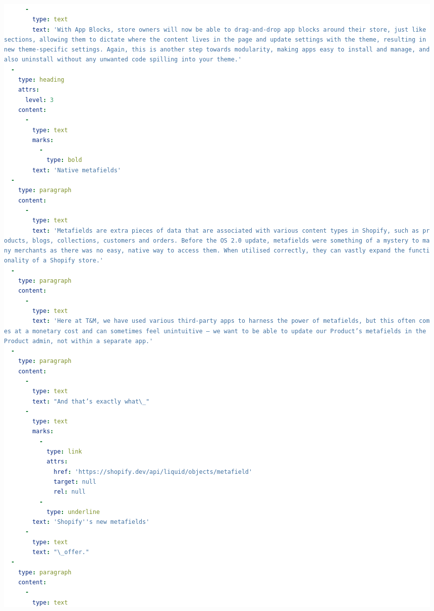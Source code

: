 ```yaml
      -
        type: text
        text: 'With App Blocks, store owners will now be able to drag-and-drop app blocks around their store, just like sections, allowing them to dictate where the content lives in the page and update settings with the theme, resulting in new theme-specific settings. Again, this is another step towards modularity, making apps easy to install and manage, and also uninstall without any unwanted code spilling into your theme.'
  -
    type: heading
    attrs:
      level: 3
    content:
      -
        type: text
        marks:
          -
            type: bold
        text: 'Native metafields'
  -
    type: paragraph
    content:
      -
        type: text
        text: 'Metafields are extra pieces of data that are associated with various content types in Shopify, such as products, blogs, collections, customers and orders. Before the OS 2.0 update, metafields were something of a mystery to many merchants as there was no easy, native way to access them. When utilised correctly, they can vastly expand the functionality of a Shopify store.'
  -
    type: paragraph
    content:
      -
        type: text
        text: 'Here at T&M, we have used various third-party apps to harness the power of metafields, but this often comes at a monetary cost and can sometimes feel unintuitive – we want to be able to update our Product’s metafields in the Product admin, not within a separate app.'
  -
    type: paragraph
    content:
      -
        type: text
        text: "And that’s exactly what\_"
      -
        type: text
        marks:
          -
            type: link
            attrs:
              href: 'https://shopify.dev/api/liquid/objects/metafield'
              target: null
              rel: null
          -
            type: underline
        text: 'Shopify''s new metafields'
      -
        type: text
        text: "\_offer."
  -
    type: paragraph
    content:
      -
        type: text
```